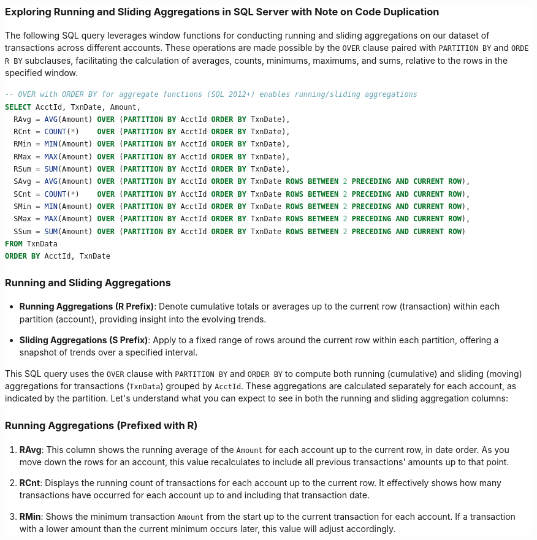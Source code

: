 ### Exploring Running and Sliding Aggregations in SQL Server with Note on Code Duplication

The following SQL query leverages window functions for conducting running and sliding aggregations on our dataset of transactions across different accounts. These operations are made possible by the `OVER` clause paired with `PARTITION BY` and `ORDER BY` subclauses, facilitating the calculation of averages, counts, minimums, maximums, and sums, relative to the rows in the specified window.

```sql
-- OVER with ORDER BY for aggregate functions (SQL 2012+) enables running/sliding aggregations
SELECT AcctId, TxnDate, Amount,
  RAvg = AVG(Amount) OVER (PARTITION BY AcctId ORDER BY TxnDate),
  RCnt = COUNT(*)    OVER (PARTITION BY AcctId ORDER BY TxnDate),
  RMin = MIN(Amount) OVER (PARTITION BY AcctId ORDER BY TxnDate),
  RMax = MAX(Amount) OVER (PARTITION BY AcctId ORDER BY TxnDate),
  RSum = SUM(Amount) OVER (PARTITION BY AcctId ORDER BY TxnDate),
  SAvg = AVG(Amount) OVER (PARTITION BY AcctId ORDER BY TxnDate ROWS BETWEEN 2 PRECEDING AND CURRENT ROW),
  SCnt = COUNT(*)    OVER (PARTITION BY AcctId ORDER BY TxnDate ROWS BETWEEN 2 PRECEDING AND CURRENT ROW),
  SMin = MIN(Amount) OVER (PARTITION BY AcctId ORDER BY TxnDate ROWS BETWEEN 2 PRECEDING AND CURRENT ROW),
  SMax = MAX(Amount) OVER (PARTITION BY AcctId ORDER BY TxnDate ROWS BETWEEN 2 PRECEDING AND CURRENT ROW),
  SSum = SUM(Amount) OVER (PARTITION BY AcctId ORDER BY TxnDate ROWS BETWEEN 2 PRECEDING AND CURRENT ROW)
FROM TxnData
ORDER BY AcctId, TxnDate
```

### Running and Sliding Aggregations

- **Running Aggregations (R Prefix)**: Denote cumulative totals or averages up to the current row (transaction) within each partition (account), providing insight into the evolving trends.
  
- **Sliding Aggregations (S Prefix)**: Apply to a fixed range of rows around the current row within each partition, offering a snapshot of trends over a specified interval.

This SQL query uses the `OVER` clause with `PARTITION BY` and `ORDER BY` to compute both running (cumulative) and sliding (moving) aggregations for transactions (`TxnData`) grouped by `AcctId`. These aggregations are calculated separately for each account, as indicated by the partition. Let's understand what you can expect to see in both the running and sliding aggregation columns:

### Running Aggregations (Prefixed with R)

1. **RAvg**: This column shows the running average of the `Amount` for each account up to the current row, in date order. As you move down the rows for an account, this value recalculates to include all previous transactions' amounts up to that point.

2. **RCnt**: Displays the running count of transactions for each account up to the current row. It effectively shows how many transactions have occurred for each account up to and including that transaction date.

3. **RMin**: Shows the minimum transaction `Amount` from the start up to the current transaction for each account. If a transaction with a lower amount than the current minimum occurs later, this value will adjust accordingly.

